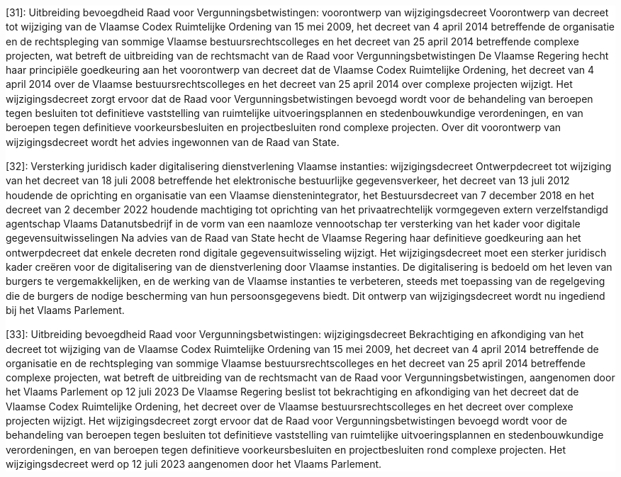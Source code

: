 \[31\]: Uitbreiding bevoegdheid Raad voor Vergunningsbetwistingen: voorontwerp van wijzigingsdecreet Voorontwerp van decreet tot wijziging van de Vlaamse Codex Ruimtelijke Ordening van 15 mei 2009, het decreet van 4 april 2014 betreffende de organisatie en de rechtspleging van sommige Vlaamse bestuursrechtscolleges en het decreet van 25 april 2014 betreffende complexe projecten, wat betreft de uitbreiding van de rechtsmacht van de Raad voor Vergunningsbetwistingen  De Vlaamse Regering hecht haar principiële goedkeuring aan het voorontwerp van decreet dat de Vlaamse Codex Ruimtelijke Ordening, het decreet van 4 april 2014 over de Vlaamse bestuursrechtscolleges en het decreet van 25 april 2014 over complexe projecten wijzigt. Het wijzigingsdecreet zorgt ervoor dat de Raad voor Vergunningsbetwistingen bevoegd wordt voor de behandeling van beroepen tegen besluiten tot definitieve vaststelling van ruimtelijke uitvoeringsplannen en stedenbouwkundige verordeningen, en van beroepen tegen definitieve voorkeursbesluiten en projectbesluiten rond complexe projecten. Over dit voorontwerp van wijzigingsdecreet wordt het advies ingewonnen van de Raad van State.

\[32\]: Versterking juridisch kader digitalisering dienstverlening Vlaamse instanties: wijzigingsdecreet Ontwerpdecreet tot wijziging van het decreet van 18 juli 2008 betreffende het elektronische bestuurlijke gegevensverkeer, het decreet van 13 juli 2012 houdende de oprichting en organisatie van een Vlaamse dienstenintegrator, het Bestuursdecreet van 7 december 2018 en het decreet van 2 december 2022 houdende machtiging tot oprichting van het privaatrechtelijk vormgegeven extern verzelfstandigd agentschap Vlaams Datanutsbedrijf in de vorm van een naamloze vennootschap ter versterking van het kader voor digitale gegevensuitwisselingen  Na advies van de Raad van State hecht de Vlaamse Regering haar definitieve goedkeuring aan het ontwerpdecreet dat enkele decreten rond digitale gegevensuitwisseling wijzigt. Het wijzigingsdecreet moet een sterker juridisch kader creëren voor de digitalisering van de dienstverlening door Vlaamse instanties. De digitalisering is bedoeld om het leven van burgers te vergemakkelijken, en de werking van de Vlaamse instanties te verbeteren, steeds met toepassing van de regelgeving die de burgers de nodige bescherming van hun persoonsgegevens biedt. Dit ontwerp van wijzigingsdecreet wordt nu ingediend bij het Vlaams Parlement.

\[33\]: Uitbreiding bevoegdheid Raad voor Vergunningsbetwistingen: wijzigingsdecreet Bekrachtiging en afkondiging van het decreet tot wijziging van de Vlaamse Codex Ruimtelijke Ordening van 15 mei 2009, het decreet van 4 april 2014 betreffende de organisatie en de rechtspleging van sommige Vlaamse bestuursrechtscolleges en het decreet van 25 april 2014 betreffende complexe projecten, wat betreft de uitbreiding van de rechtsmacht van de Raad voor Vergunningsbetwistingen, aangenomen door het Vlaams Parlement op 12 juli 2023  De Vlaamse Regering beslist tot bekrachtiging en afkondiging van het decreet dat de Vlaamse Codex Ruimtelijke Ordening, het decreet over de Vlaamse bestuursrechtscolleges en het decreet over complexe projecten wijzigt. Het wijzigingsdecreet zorgt ervoor dat de Raad voor Vergunningsbetwistingen bevoegd wordt voor de behandeling van beroepen tegen besluiten tot definitieve vaststelling van ruimtelijke uitvoeringsplannen en stedenbouwkundige verordeningen, en van beroepen tegen definitieve voorkeursbesluiten en projectbesluiten rond complexe projecten. Het wijzigingsdecreet werd op 12 juli 2023 aangenomen door het Vlaams Parlement.

